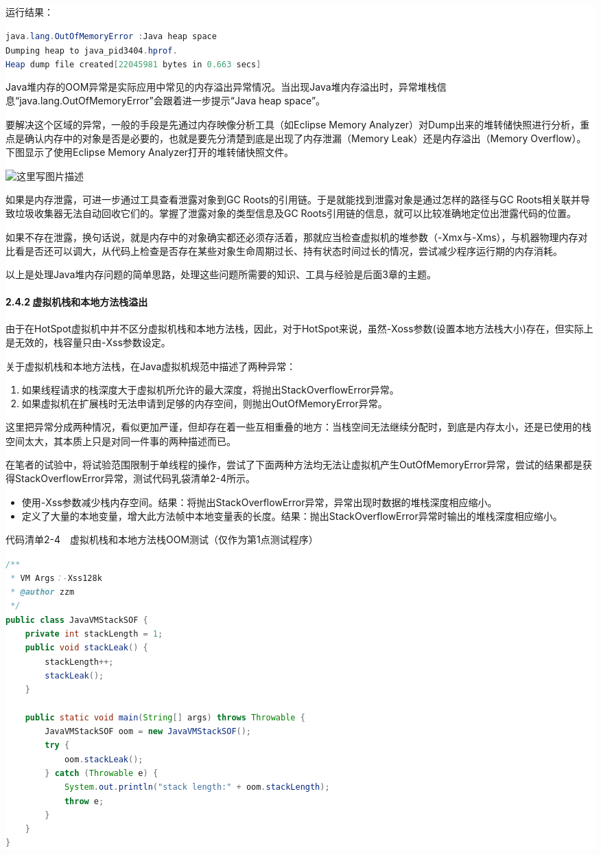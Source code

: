 运行结果：  

``` java
java.lang.OutOfMemoryError :Java heap space
Dumping heap to java_pid3404.hprof.
Heap dump file created[22045981 bytes in 0.663 secs]
```

Java堆内存的OOM异常是实际应用中常见的内存溢出异常情况。当出现Java堆内存溢出时，异常堆栈信息“java.lang.OutOfMemoryError”会跟着进一步提示“Java heap space”。

要解决这个区域的异常，一般的手段是先通过内存映像分析工具（如Eclipse Memory Analyzer）对Dump出来的堆转储快照进行分析，重点是确认内存中的对象是否是必要的，也就是要先分清楚到底是出现了内存泄漏（Memory Leak）还是内存溢出（Memory Overflow）。下图显示了使用Eclipse Memory Analyzer打开的堆转储快照文件。 

![这里写图片描述](https://xiaopohai-1254153894.cos.ap-chengdu.myqcloud.com/xiaopohai-blog/20161213133159066)

如果是内存泄露，可进一步通过工具查看泄露对象到GC Roots的引用链。于是就能找到泄露对象是通过怎样的路径与GC Roots相关联并导致垃圾收集器无法自动回收它们的。掌握了泄露对象的类型信息及GC Roots引用链的信息，就可以比较准确地定位出泄露代码的位置。

如果不存在泄露，换句话说，就是内存中的对象确实都还必须存活着，那就应当检查虚拟机的堆参数（-Xmx与-Xms），与机器物理内存对比看是否还可以调大，从代码上检查是否存在某些对象生命周期过长、持有状态时间过长的情况，尝试减少程序运行期的内存消耗。

以上是处理Java堆内存问题的简单思路，处理这些问题所需要的知识、工具与经验是后面3章的主题。



#### 2.4.2 虚拟机栈和本地方法栈溢出

由于在HotSpot虚拟机中并不区分虚拟机栈和本地方法栈，因此，对于HotSpot来说，虽然-Xoss参数(设置本地方法栈大小)存在，但实际上是无效的，栈容量只由-Xss参数设定。  

关于虚拟机栈和本地方法栈，在Java虚拟机规范中描述了两种异常：  

1. 如果线程请求的栈深度大于虚拟机所允许的最大深度，将抛出StackOverflowError异常。  
2. 如果虚拟机在扩展栈时无法申请到足够的内存空间，则抛出OutOfMemoryError异常。  

这里把异常分成两种情况，看似更加严谨，但却存在着一些互相重叠的地方：当栈空间无法继续分配时，到底是内存太小，还是已使用的栈空间太大，其本质上只是对同一件事的两种描述而已。  

在笔者的试验中，将试验范围限制于单线程的操作，尝试了下面两种方法均无法让虚拟机产生OutOfMemoryError异常，尝试的结果都是获得StackOverflowError异常，测试代码乳袋清单2-4所示。  

+ 使用-Xss参数减少栈内存空间。结果：将抛出StackOverflowError异常，异常出现时数据的堆栈深度相应缩小。  
+ 定义了大量的本地变量，增大此方法帧中本地变量表的长度。结果：抛出StackOverflowError异常时输出的堆栈深度相应缩小。  

代码清单2-4　虚拟机栈和本地方法栈OOM测试（仅作为第1点测试程序）

``` java
/**
 * VM Args：-Xss128k
 * @author zzm
 */
public class JavaVMStackSOF {
    private int stackLength = 1;
    public void stackLeak() {
        stackLength++;
        stackLeak();
    }
    
    public static void main(String[] args) throws Throwable {
        JavaVMStackSOF oom = new JavaVMStackSOF();
        try {
            oom.stackLeak();
        } catch (Throwable e) {
            System.out.println("stack length:" + oom.stackLength);
            throw e;
        }
    }
}
```
